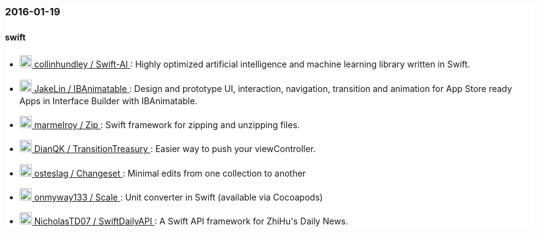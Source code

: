 ### 2016-01-19

#### swift
* <img src='https://avatars1.githubusercontent.com/u/9559558?v=3&s=40' height='20' width='20'>[
      collinhundley
      /
      Swift-AI
](https://github.com/collinhundley/Swift-AI): 
      Highly optimized artificial intelligence and machine learning library written in Swift.
    
* <img src='https://avatars2.githubusercontent.com/u/573856?v=3&s=40' height='20' width='20'>[
      JakeLin
      /
      IBAnimatable
](https://github.com/JakeLin/IBAnimatable): 
      Design and prototype UI, interaction, navigation, transition and animation for App Store ready Apps in Interface Builder with IBAnimatable.
    
* <img src='https://avatars0.githubusercontent.com/u/889949?v=3&s=40' height='20' width='20'>[
      marmelroy
      /
      Zip
](https://github.com/marmelroy/Zip): 
      Swift framework for zipping and unzipping files.
    
* <img src='https://avatars0.githubusercontent.com/u/10829914?v=3&s=40' height='20' width='20'>[
      DianQK
      /
      TransitionTreasury
](https://github.com/DianQK/TransitionTreasury): 
      Easier way to push your viewController.
    
* <img src='https://avatars2.githubusercontent.com/u/62719?v=3&s=40' height='20' width='20'>[
      osteslag
      /
      Changeset
](https://github.com/osteslag/Changeset): 
      Minimal edits from one collection to another
    
* <img src='https://avatars3.githubusercontent.com/u/2284279?v=3&s=40' height='20' width='20'>[
      onmyway133
      /
      Scale
](https://github.com/onmyway133/Scale): 
      Unit converter in Swift (available via Cocoapods)
    
* <img src='https://avatars2.githubusercontent.com/u/1567035?v=3&s=40' height='20' width='20'>[
      NicholasTD07
      /
      SwiftDailyAPI
](https://github.com/NicholasTD07/SwiftDailyAPI): 
      A Swift API framework for ZhiHu's Daily News.
    